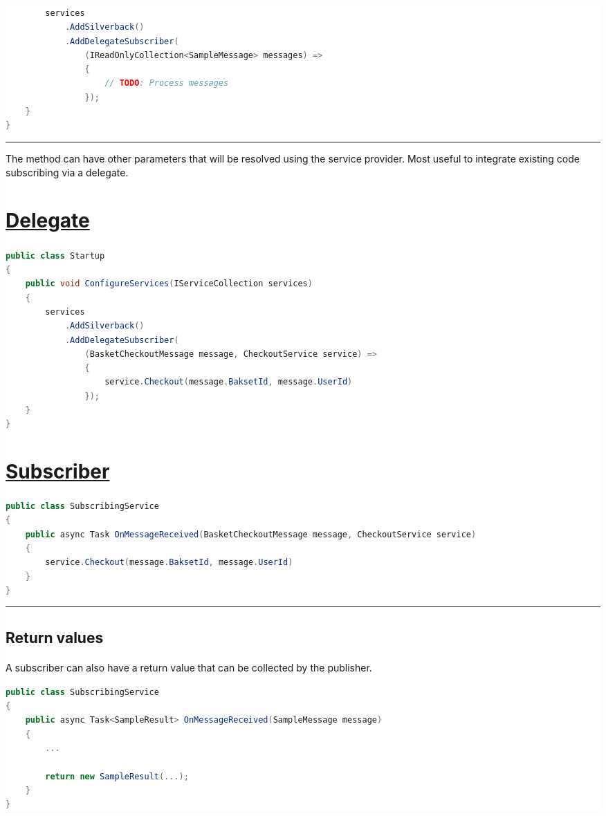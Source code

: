 ```csharp
        services
            .AddSilverback()
            .AddDelegateSubscriber(
                (IReadOnlyCollection<SampleMessage> messages) =>
                {
                    // TODO: Process messages
                });
    }
}
```
***

The method can have other parameters that will be resolved using the service provider. Most useful to integrate existing code subscribing via a delegate.

# [Delegate](#tab/additional-args-delegate)
```csharp
public class Startup
{
    public void ConfigureServices(IServiceCollection services)
    {
        services
            .AddSilverback()
            .AddDelegateSubscriber(
                (BasketCheckoutMessage message, CheckoutService service) =>
                {
                    service.Checkout(message.BaksetId, message.UserId)
                });
    }
}
```
# [Subscriber](#tab/additional-args-subscriber)
```csharp
public class SubscribingService
{
    public async Task OnMessageReceived(BasketCheckoutMessage message, CheckoutService service)
    {
        service.Checkout(message.BaksetId, message.UserId)
    }
}
```
***

## Return values

A subscriber can also have a return value that can be collected by the publisher.

```csharp
public class SubscribingService
{
    public async Task<SampleResult> OnMessageReceived(SampleMessage message)
    {
        ...

        return new SampleResult(...);
    }
}
```
